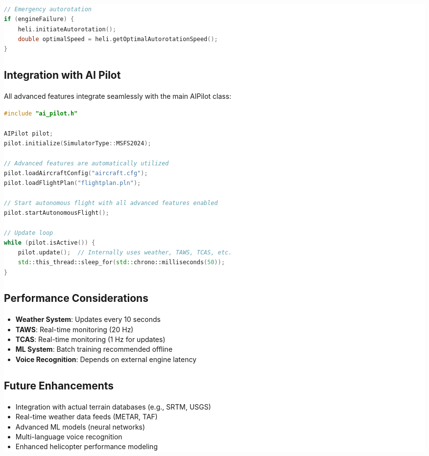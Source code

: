 ```cpp
// Emergency autorotation
if (engineFailure) {
    heli.initiateAutorotation();
    double optimalSpeed = heli.getOptimalAutorotationSpeed();
}
```

## Integration with AI Pilot

All advanced features integrate seamlessly with the main AIPilot class:

```cpp
#include "ai_pilot.h"

AIPilot pilot;
pilot.initialize(SimulatorType::MSFS2024);

// Advanced features are automatically utilized
pilot.loadAircraftConfig("aircraft.cfg");
pilot.loadFlightPlan("flightplan.pln");

// Start autonomous flight with all advanced features enabled
pilot.startAutonomousFlight();

// Update loop
while (pilot.isActive()) {
    pilot.update();  // Internally uses weather, TAWS, TCAS, etc.
    std::this_thread::sleep_for(std::chrono::milliseconds(50));
}
```

## Performance Considerations

- **Weather System**: Updates every 10 seconds
- **TAWS**: Real-time monitoring (20 Hz)
- **TCAS**: Real-time monitoring (1 Hz for updates)
- **ML System**: Batch training recommended offline
- **Voice Recognition**: Depends on external engine latency

## Future Enhancements

- Integration with actual terrain databases (e.g., SRTM, USGS)
- Real-time weather data feeds (METAR, TAF)
- Advanced ML models (neural networks)
- Multi-language voice recognition
- Enhanced helicopter performance modeling
